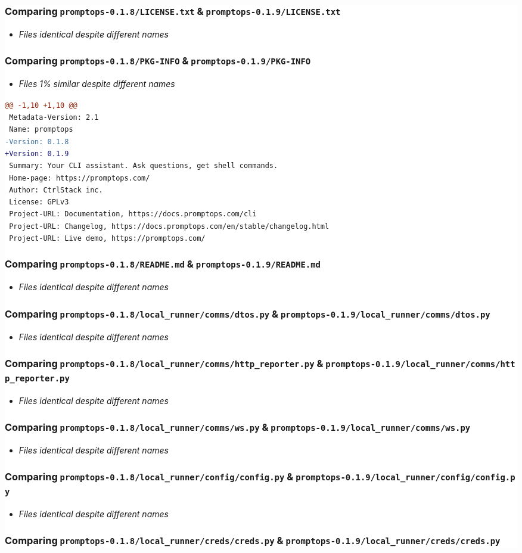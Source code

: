 ### Comparing `promptops-0.1.8/LICENSE.txt` & `promptops-0.1.9/LICENSE.txt`

 * *Files identical despite different names*

### Comparing `promptops-0.1.8/PKG-INFO` & `promptops-0.1.9/PKG-INFO`

 * *Files 1% similar despite different names*

```diff
@@ -1,10 +1,10 @@
 Metadata-Version: 2.1
 Name: promptops
-Version: 0.1.8
+Version: 0.1.9
 Summary: Your CLI assistant. Ask questions, get shell commands.
 Home-page: https://promptops.com/
 Author: CtrlStack inc.
 License: GPLv3
 Project-URL: Documentation, https://docs.promptops.com/cli
 Project-URL: Changelog, https://docs.promptops.com/en/stable/changelog.html
 Project-URL: Live demo, https://promptops.com/
```

### Comparing `promptops-0.1.8/README.md` & `promptops-0.1.9/README.md`

 * *Files identical despite different names*

### Comparing `promptops-0.1.8/local_runner/comms/dtos.py` & `promptops-0.1.9/local_runner/comms/dtos.py`

 * *Files identical despite different names*

### Comparing `promptops-0.1.8/local_runner/comms/http_reporter.py` & `promptops-0.1.9/local_runner/comms/http_reporter.py`

 * *Files identical despite different names*

### Comparing `promptops-0.1.8/local_runner/comms/ws.py` & `promptops-0.1.9/local_runner/comms/ws.py`

 * *Files identical despite different names*

### Comparing `promptops-0.1.8/local_runner/config/config.py` & `promptops-0.1.9/local_runner/config/config.py`

 * *Files identical despite different names*

### Comparing `promptops-0.1.8/local_runner/creds/creds.py` & `promptops-0.1.9/local_runner/creds/creds.py`
